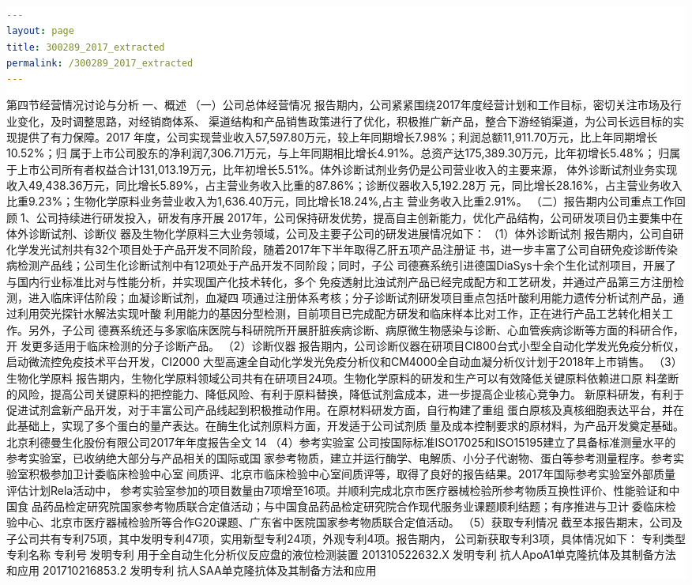 ```yaml
---
layout: page
title: 300289_2017_extracted
permalink: /300289_2017_extracted
---
```


第四节经营情况讨论与分析
一、概述
（一）公司总体经营情况
报告期内，公司紧紧围绕2017年度经营计划和工作目标，密切关注市场及行业变化，及时调整思路，对经销商体系、
渠道结构和产品销售政策进行了优化，积极推广新产品，整合下游经销渠道，为公司长远目标的实现提供了有力保障。2017
年度，公司实现营业收入57,597.80万元，较上年同期增长7.98%；利润总额11,911.70万元，比上年同期增长10.52%；归
属于上市公司股东的净利润7,306.71万元，与上年同期相比增长4.91%。总资产达175,389.30万元，比年初增长5.48%；
归属于上市公司所有者权益合计131,013.19万元，比年初增长5.51%。体外诊断试剂业务仍是公司营业收入的主要来源，
体外诊断试剂业务实现收入49,438.36万元，同比增长5.89%，占主营业务收入比重的87.86%；诊断仪器收入5,192.28万
元，同比增长28.16%，占主营业务收入比重9.23%；生物化学原料业务营业收入为1,636.40万元，同比增长18.24%,占主
营业务收入比重2.91%。
（二）报告期内公司重点工作回顾
1、公司持续进行研发投入，研发有序开展
2017年，公司保持研发优势，提高自主创新能力，优化产品结构，公司研发项目仍主要集中在体外诊断试剂、诊断仪
器及生物化学原料三大业务领域，公司及主要子公司的研发进展情况如下：
（1）体外诊断试剂
报告期内，公司自研化学发光试剂共有32个项目处于产品开发不同阶段，随着2017年下半年取得乙肝五项产品注册证
书，进一步丰富了公司自研免疫诊断传染病检测产品线；公司生化诊断试剂中有12项处于产品开发不同阶段；同时，子公
司德赛系统引进德国DiaSys十余个生化试剂项目，开展了与国内行业标准比对与性能分析，并实现国产化技术转化，多个
免疫透射比浊试剂产品已经完成配方和工艺研发，并通过产品第三方注册检测，进入临床评估阶段；血凝诊断试剂，血凝四
项通过注册体系考核；分子诊断试剂研发项目重点包括叶酸利用能力遗传分析试剂产品，通过利用荧光探针水解法实现叶酸
利用能力的基因分型检测，目前项目已完成配方研发和临床样本比对工作，正在进行产品工艺转化相关工作。另外，子公司
德赛系统还与多家临床医院与科研院所开展肝脏疾病诊断、病原微生物感染与诊断、心血管疾病诊断等方面的科研合作，开
发更多适用于临床检测的分子诊断产品。
（2）诊断仪器
报告期内，公司诊断仪器在研项目CI800台式小型全自动化学发光免疫分析仪，启动微流控免疫技术平台开发，CI2000
大型高速全自动化学发光免疫分析仪和CM4000全自动血凝分析仪计划于2018年上市销售。
（3）生物化学原料
报告期内，生物化学原料领域公司共有在研项目24项。生物化学原料的研发和生产可以有效降低关键原料依赖进口原
料垄断的风险，提高公司关键原料的把控能力、降低风险、有利于原料替换，降低试剂盒成本，进一步提高企业核心竞争力。
新原料研发，有利于促进试剂盒新产品开发，对于丰富公司产品线起到积极推动作用。在原材料研发方面，自行构建了重组
蛋白原核及真核细胞表达平台，并在此基础上，实现了多个蛋白的量产表达。在酶生化试剂原料方面，开发适于公司试剂质
量及成本控制要求的原材料，为产品开发奠定基础。
北京利德曼生化股份有限公司2017年年度报告全文
14
（4）参考实验室
公司按国际标准ISO17025和ISO15195建立了具备标准测量水平的参考实验室，已收纳绝大部分与产品相关的国际或国
家参考物质，建立并运行酶学、电解质、小分子代谢物、蛋白等参考测量程序。参考实验室积极参加卫计委临床检验中心室
间质评、北京市临床检验中心室间质评等，取得了良好的报告结果。2017年国际参考实验室外部质量评估计划Rela活动中，
参考实验室参加的项目数量由7项增至16项。并顺利完成北京市医疗器械检验所参考物质互换性评价、性能验证和中国食
品药品检定研究院国家参考物质联合定值活动；与中国食品药品检定研究院合作现代服务业课题顺利结题；有序推进与卫计
委临床检验中心、北京市医疗器械检验所等合作G20课题、广东省中医院国家参考物质联合定值活动。
（5）获取专利情况
截至本报告期末，公司及子公司共有专利75项，其中发明专利47项，实用新型专利24项，外观专利4项。报告期内，
公司新获取专利3项，具体情况如下：
专利类型
专利名称
专利号
发明专利
用于全自动生化分析仪反应盘的液位检测装置
201310522632.X
发明专利
抗人ApoA1单克隆抗体及其制备方法和应用
201710216853.2
发明专利
抗人SAA单克隆抗体及其制备方法和应用